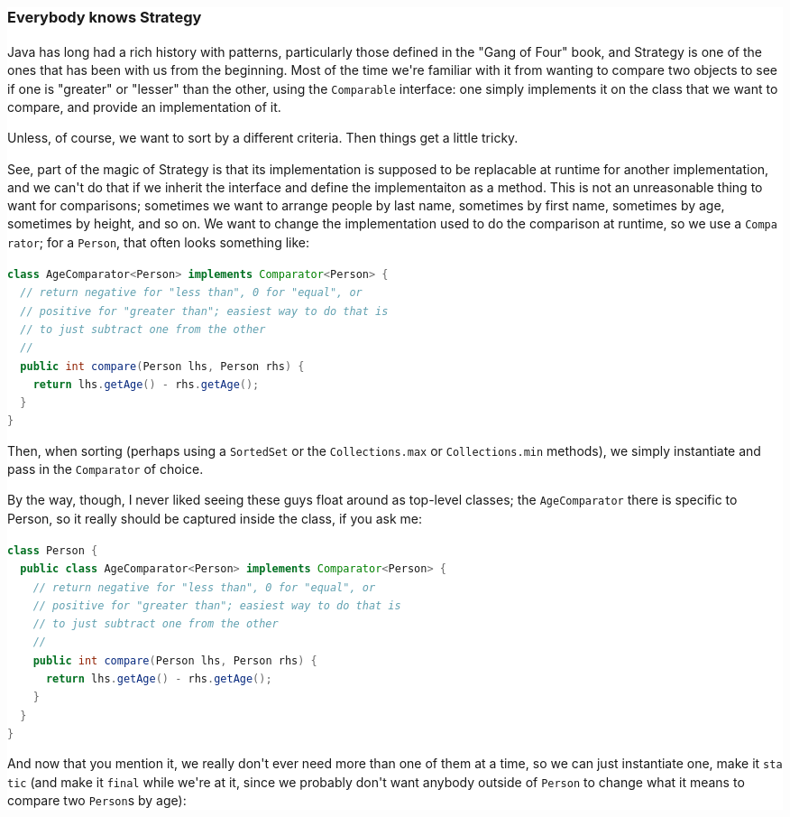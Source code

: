 ### Everybody knows Strategy
Java has long had a rich history with patterns, particularly those defined in the "Gang of Four"
book, and Strategy is one of the ones that has been with us from the beginning. Most of the time
we're familiar with it from wanting to compare two objects to see if one is "greater" or "lesser"
than the other, using the `Comparable` interface: one simply implements it on the class that
we want to compare, and provide an implementation of it.

Unless, of course, we want to sort by a different criteria. Then things get a little tricky.

See, part of the magic of Strategy is that its implementation is supposed to be replacable at
runtime for another implementation, and we can't do that if we inherit the interface and define
the implementaiton as a method. This is not an unreasonable thing to want for comparisons;
sometimes we want to arrange people by last name, sometimes by first name, sometimes by
age, sometimes by height, and so on. We want to change the implementation used to do the
comparison at runtime, so we use a `Comparator`; for a `Person`, that often looks something
like:

````java
class AgeComparator<Person> implements Comparator<Person> {
  // return negative for "less than", 0 for "equal", or 
  // positive for "greater than"; easiest way to do that is
  // to just subtract one from the other
  //
  public int compare(Person lhs, Person rhs) {
    return lhs.getAge() - rhs.getAge();
  }
}
````

Then, when sorting (perhaps using a `SortedSet` or the `Collections.max` or `Collections.min`
methods), we simply instantiate and pass in the `Comparator` of choice.

By the way, though, I never liked seeing these guys float around as top-level classes;
the `AgeComparator` there is specific to Person, so it really should be captured inside
the class, if you ask me:

````java
class Person {
  public class AgeComparator<Person> implements Comparator<Person> {
    // return negative for "less than", 0 for "equal", or 
    // positive for "greater than"; easiest way to do that is
    // to just subtract one from the other
    //
    public int compare(Person lhs, Person rhs) {
      return lhs.getAge() - rhs.getAge();
    }
  }
}
````

And now that you mention it, we really don't ever need more than one of them at a time,
so we can just instantiate one, make it `static` (and make it `final` while we're at it,
since we probably don't want anybody outside of `Person` to change what it means to compare
two `Person`s by age):
